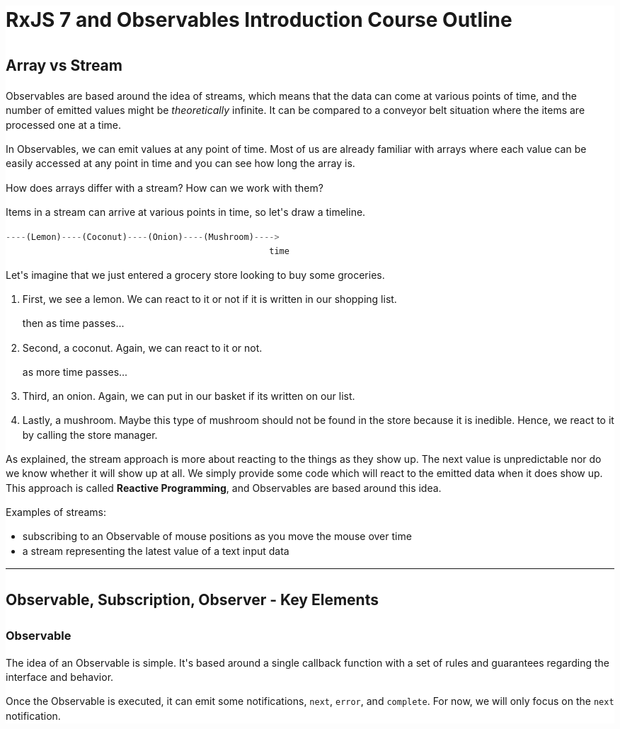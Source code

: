 # RxJS 7 and Observables Introduction Course Outline

## Array vs Stream

Observables are based around the idea of streams, which means that the data can come at various points of time, and the number of emitted values might be _theoretically_ infinite. It can be compared to a conveyor belt situation where the items are processed one at a time.

In Observables, we can emit values at any point of time. Most of us are already familiar with arrays where each value can be easily accessed at any point in time and you can see how long the array is.

How does arrays differ with a stream? How can we work with them?

Items in a stream can arrive at various points in time, so let's draw a timeline.

```ts
----(Lemon)----(Coconut)----(Onion)----(Mushroom)---->
                                                    time
```

Let's imagine that we just entered a grocery store looking to buy some groceries.
1. First, we see a lemon. We can react to it or not if it is written in our shopping list.

    then as time passes...

2. Second, a coconut. Again, we can react to it or not.

    as more time passes...

3. Third, an onion. Again, we can put in our basket if its written on our list.

4. Lastly, a mushroom. Maybe this type of mushroom should not be found in the store because it is inedible. Hence, we react to it by calling the store manager.
  
As explained, the stream approach is more about reacting to the things as they show up. The next value is unpredictable nor do we know whether it will show up at all. We simply provide some code which will react to the emitted data when it does show up. This approach is called **Reactive Programming**, and Observables are based around this idea.

Examples of streams:
- subscribing to an Observable of mouse positions as you move the mouse over time
- a stream representing the latest value of a text input data

---

## Observable, Subscription, Observer - Key Elements

### Observable
The idea of an Observable is simple. It's based around a single callback function with a set of rules and guarantees regarding the interface and behavior.

Once the Observable is executed, it can emit some notifications, `next`, `error`, and `complete`. For now, we will only focus on the `next` notification.
